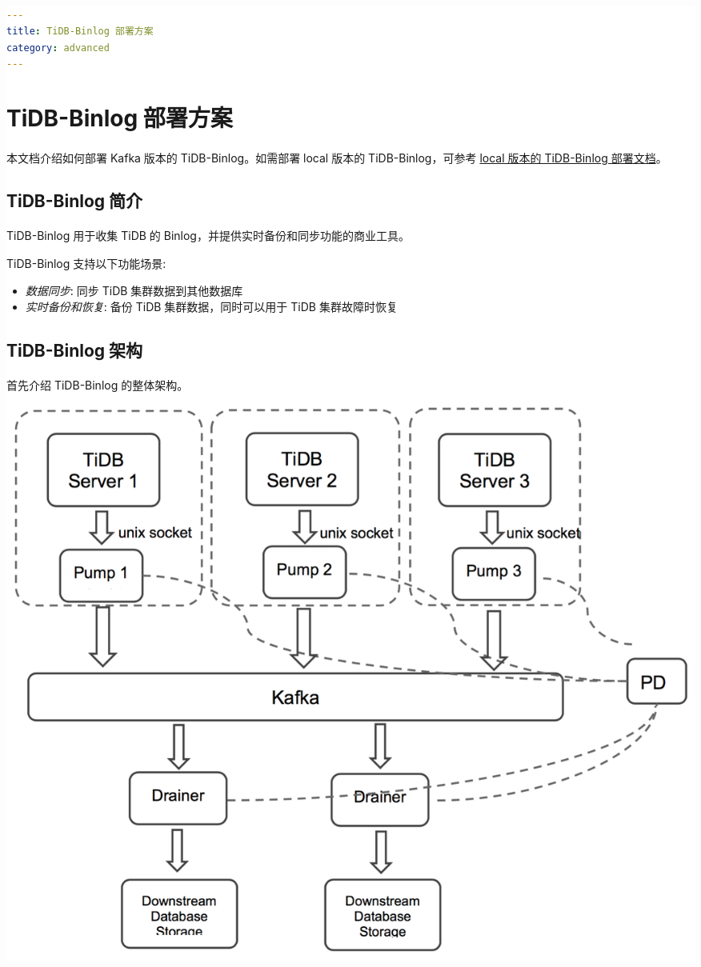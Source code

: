 ```yaml
---
title: TiDB-Binlog 部署方案
category: advanced
---
```


# TiDB-Binlog 部署方案

本文档介绍如何部署 Kafka 版本的 TiDB-Binlog。如需部署 local 版本的 TiDB-Binlog，可参考 [local 版本的 TiDB-Binlog 部署文档](tidb-binlog.md)。

## TiDB-Binlog 简介

TiDB-Binlog 用于收集 TiDB 的 Binlog，并提供实时备份和同步功能的商业工具。

TiDB-Binlog 支持以下功能场景:

* *数据同步*:       同步 TiDB 集群数据到其他数据库
* *实时备份和恢复*:  备份 TiDB 集群数据，同时可以用于 TiDB 集群故障时恢复

## TiDB-Binlog 架构

首先介绍 TiDB-Binlog 的整体架构。

![TiDB-Binlog 架构](../media/tidb_binlog_kafka_architecture.png)
